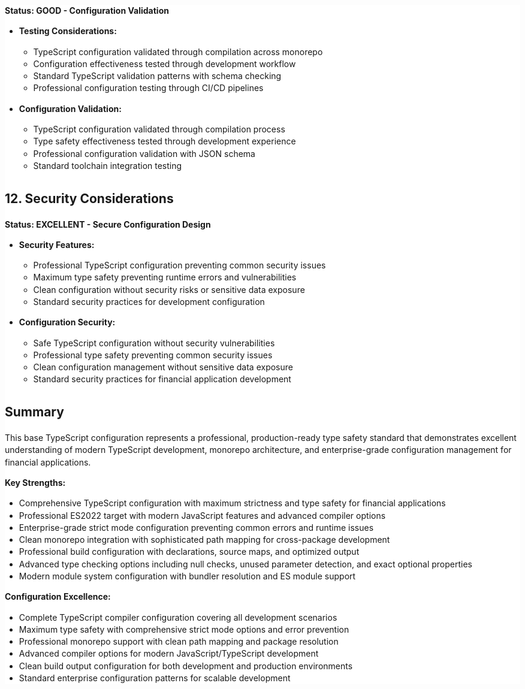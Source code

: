 **Status: GOOD - Configuration Validation**
- **Testing Considerations:**
  - TypeScript configuration validated through compilation across monorepo
  - Configuration effectiveness tested through development workflow
  - Standard TypeScript validation patterns with schema checking
  - Professional configuration testing through CI/CD pipelines

- **Configuration Validation:**
  - TypeScript configuration validated through compilation process
  - Type safety effectiveness tested through development experience
  - Professional configuration validation with JSON schema
  - Standard toolchain integration testing

## 12. Security Considerations

**Status: EXCELLENT - Secure Configuration Design**
- **Security Features:**
  - Professional TypeScript configuration preventing common security issues
  - Maximum type safety preventing runtime errors and vulnerabilities
  - Clean configuration without security risks or sensitive data exposure
  - Standard security practices for development configuration

- **Configuration Security:**
  - Safe TypeScript configuration without security vulnerabilities
  - Professional type safety preventing common security issues
  - Clean configuration management without sensitive data exposure
  - Standard security practices for financial application development

## Summary

This base TypeScript configuration represents a professional, production-ready type safety standard that demonstrates excellent understanding of modern TypeScript development, monorepo architecture, and enterprise-grade configuration management for financial applications.

**Key Strengths:**
- Comprehensive TypeScript configuration with maximum strictness and type safety for financial applications
- Professional ES2022 target with modern JavaScript features and advanced compiler options
- Enterprise-grade strict mode configuration preventing common errors and runtime issues
- Clean monorepo integration with sophisticated path mapping for cross-package development
- Professional build configuration with declarations, source maps, and optimized output
- Advanced type checking options including null checks, unused parameter detection, and exact optional properties
- Modern module system configuration with bundler resolution and ES module support

**Configuration Excellence:**
- Complete TypeScript compiler configuration covering all development scenarios
- Maximum type safety with comprehensive strict mode options and error prevention
- Professional monorepo support with clean path mapping and package resolution
- Advanced compiler options for modern JavaScript/TypeScript development
- Clean build output configuration for both development and production environments
- Standard enterprise configuration patterns for scalable development
